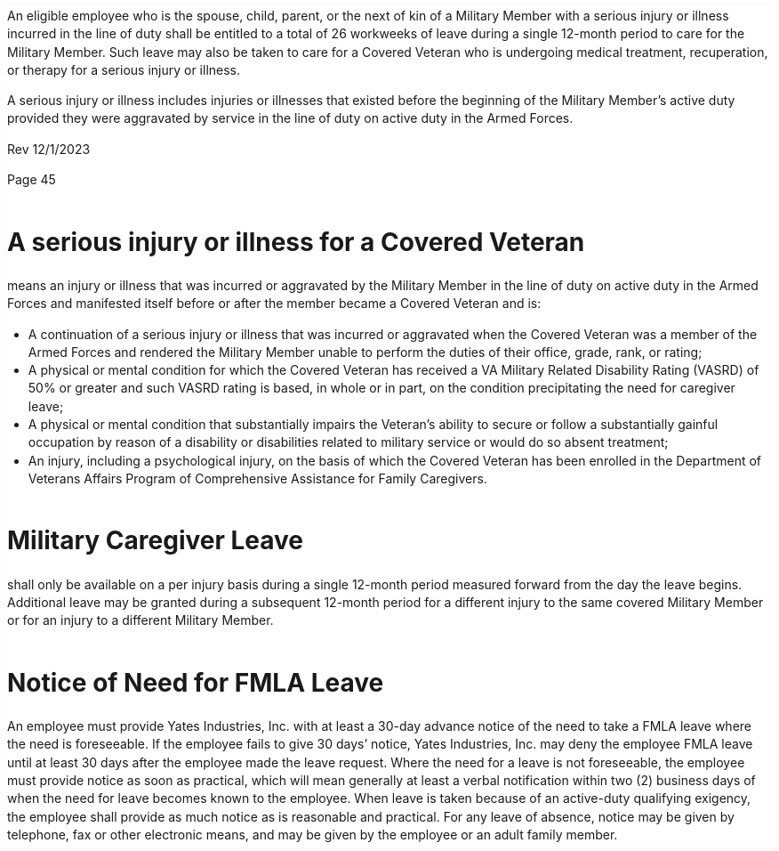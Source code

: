An eligible employee who is the spouse, child, parent, or the next of kin of a Military Member with a serious injury or illness incurred in the line of duty shall be entitled to a total of 26 workweeks of leave during a single 12-month period to care for the Military Member. Such leave may also be taken to care for a Covered Veteran who is undergoing medical treatment, recuperation, or therapy for a serious injury or illness.

A serious injury or illness includes injuries or illnesses that existed before the beginning of the Military Member’s active duty provided they were aggravated by service in the line of duty on active duty in the Armed Forces.

Rev 12/1/2023

Page 45
# A serious injury or illness for a Covered Veteran

means an injury or illness that was incurred or aggravated by the Military Member in the line of duty on active duty in the Armed Forces and manifested itself before or after the member became a Covered Veteran and is:

- A continuation of a serious injury or illness that was incurred or aggravated when the Covered Veteran was a member of the Armed Forces and rendered the Military Member unable to perform the duties of their office, grade, rank, or rating;
- A physical or mental condition for which the Covered Veteran has received a VA Military Related Disability Rating (VASRD) of 50% or greater and such VASRD rating is based, in whole or in part, on the condition precipitating the need for caregiver leave;
- A physical or mental condition that substantially impairs the Veteran’s ability to secure or follow a substantially gainful occupation by reason of a disability or disabilities related to military service or would do so absent treatment;
- An injury, including a psychological injury, on the basis of which the Covered Veteran has been enrolled in the Department of Veterans Affairs Program of Comprehensive Assistance for Family Caregivers.

# Military Caregiver Leave

shall only be available on a per injury basis during a single 12-month period measured forward from the day the leave begins. Additional leave may be granted during a subsequent 12-month period for a different injury to the same covered Military Member or for an injury to a different Military Member.

# Notice of Need for FMLA Leave

An employee must provide Yates Industries, Inc. with at least a 30-day advance notice of the need to take a FMLA leave where the need is foreseeable. If the employee fails to give 30 days’ notice, Yates Industries, Inc. may deny the employee FMLA leave until at least 30 days after the employee made the leave request. Where the need for a leave is not foreseeable, the employee must provide notice as soon as practical, which will mean generally at least a verbal notification within two (2) business days of when the need for leave becomes known to the employee. When leave is taken because of an active-duty qualifying exigency, the employee shall provide as much notice as is reasonable and practical. For any leave of absence, notice may be given by telephone, fax or other electronic means, and may be given by the employee or an adult family member.

